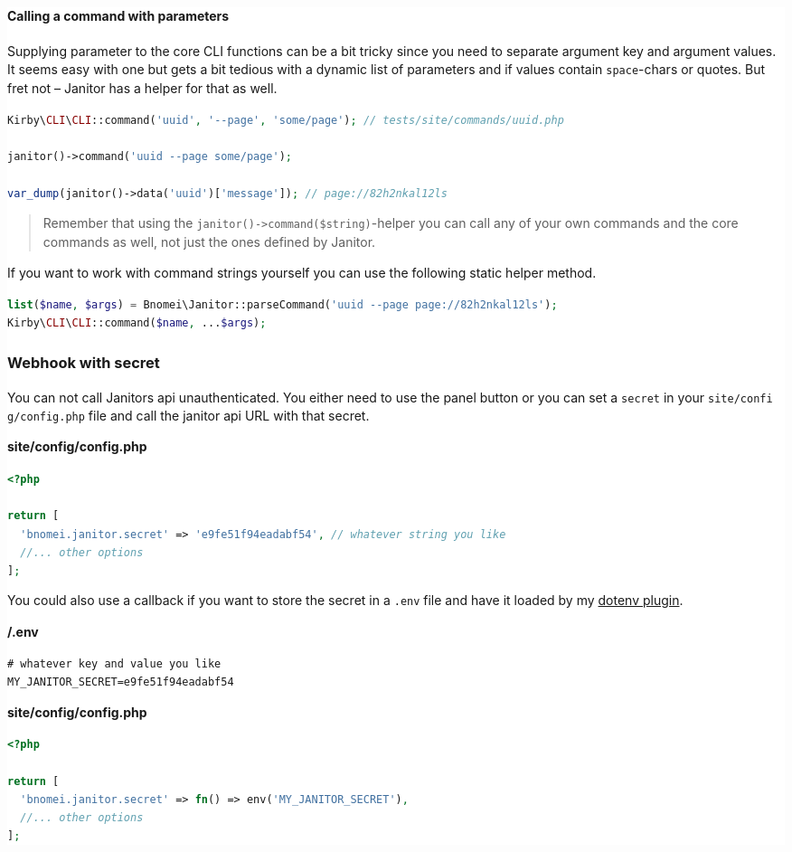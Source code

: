 #### Calling a command with parameters

Supplying parameter to the core CLI functions can be a bit tricky since you need to separate argument key and argument values. It seems easy with one but gets a bit tedious with a dynamic list of parameters and if values contain `space`-chars or quotes. But fret not – Janitor has a helper for that as well.

```php
Kirby\CLI\CLI::command('uuid', '--page', 'some/page'); // tests/site/commands/uuid.php

janitor()->command('uuid --page some/page');

var_dump(janitor()->data('uuid')['message']); // page://82h2nkal12ls
```

> Remember that using the `janitor()->command($string)`-helper you can call any of your own commands and the core commands as well, not just the ones defined by Janitor.

If you want to work with command strings yourself you can use the following static helper method.

```php
list($name, $args) = Bnomei\Janitor::parseCommand('uuid --page page://82h2nkal12ls');
Kirby\CLI\CLI::command($name, ...$args);
```


### Webhook with secret

You can not call Janitors api unauthenticated. You either need to use the panel button or you can set a `secret` in your `site/config/config.php` file and call the janitor api URL with that secret.

**site/config/config.php**
```php
<?php

return [
  'bnomei.janitor.secret' => 'e9fe51f94eadabf54', // whatever string you like
  //... other options
];
```

You could also use a callback if you want to store the secret in a `.env` file and have it loaded by my [dotenv plugin](https://github.com/bnomei/kirby3-dotenv).

**/.env**
```dotenv
# whatever key and value you like
MY_JANITOR_SECRET=e9fe51f94eadabf54
```

**site/config/config.php**
```php
<?php

return [
  'bnomei.janitor.secret' => fn() => env('MY_JANITOR_SECRET'),
  //... other options
];
```
